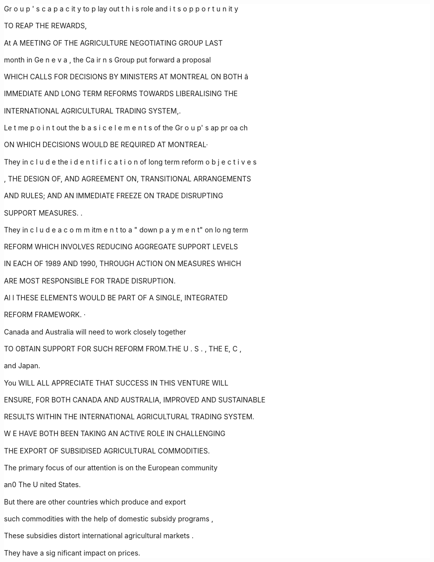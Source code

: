  Gr o u p ' s c a p a c it y  to p lay  out t h i s  role and i t s  o p p o r t u n it y

 TO REAP THE REWARDS,

 At A MEETING OF THE AGRICULTURE NEGOTIATING GROUP LAST

 month  in  Ge n e v a , the Ca ir n s  Group put forward  a proposal

 WHICH CALLS FOR DECISIONS BY MINISTERS AT MONTREAL ON BOTH â   

 IMMEDIATE AND LONG TERM REFORMS TOWARDS LIBERALISING THE 

 INTERNATIONAL AGRICULTURAL TRADING SYSTEM,.

 Le t me p o i n t out the b a s i c  e l e m e n t s of the Gr o u p' s ap pr oa ch

 ON WHICH DECISIONS WOULD BE REQUIRED AT MONTREAL·

 They in c l u d e the i d e n t i f i c a t i o n  of long term reform o b j e c t i v e s

 , THE DESIGN OF, AND AGREEMENT ON, TRANSITIONAL ARRANGEMENTS 

 AND RULES; AND AN IMMEDIATE FREEZE ON TRADE DISRUPTING 

 SUPPORT MEASURES. .

 They in c l u d e a c o m m itm e n t to a " down p a y m e n t" on lo ng term

 REFORM WHICH INVOLVES REDUCING AGGREGATE SUPPORT LEVELS 

 IN EACH OF 1989 AND 1990, THROUGH ACTION ON MEASURES WHICH 

 ARE MOST RESPONSIBLE FOR TRADE DISRUPTION.

 Al l  THESE ELEMENTS WOULD BE PART OF A SINGLE, INTEGRATED  

 REFORM FRAMEWORK. ·

 Canada and Australia  will need to work closely  together

 TO OBTAIN SUPPORT FOR SUCH REFORM FROM.THE U . S . ,  THE E, C ,

 and Japan.

 You WILL ALL APPRECIATE THAT SUCCESS IN THIS VENTURE WILL 

 ENSURE, FOR BOTH CANADA AND AUSTRALIA, IMPROVED AND SUSTAINABLE 

 RESULTS WITHIN THE INTERNATIONAL AGRICULTURAL TRADING SYSTEM.

 W E HAVE BOTH BEEN TAKING AN ACTIVE ROLE IN CHALLENGING 

 THE EXPORT OF SUBSIDISED AGRICULTURAL COMMODITIES.

 The primary  focus of our attention  is on the European  community  

 an0 The U nited States.

 But there are other countries  which produce  and export  

 such commodities  with the help of domestic  subsidy  programs ,

 These subsidies  distort  international  agricultural  markets .

 They have a sig nificant  impact on prices.
